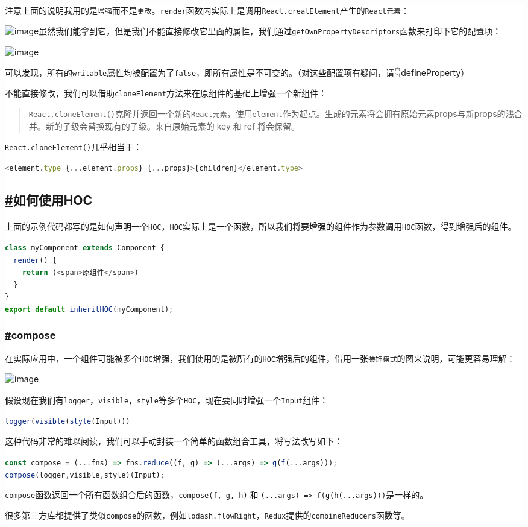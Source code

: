 注意上面的说明我用的是`增强`而不是`更改`。`render`函数内实际上是调用`React.creatElement`产生的`React元素`：

![image](https://lsqimg-1257917459.cos-website.ap-beijing.myqcloud.com/blog/hoc1.png)虽然我们能拿到它，但是我们不能直接修改它里面的属性，我们通过`getOwnPropertyDescriptors`函数来打印下它的配置项：

![image](https://lsqimg-1257917459.cos-website.ap-beijing.myqcloud.com/blog/hoc2.png)

可以发现，所有的`writable`属性均被配置为了`false`，即所有属性是不可变的。（对这些配置项有疑问，请👇[defineProperty](https://developer.mozilla.org/zh-CN/docs/Web/JavaScript/Reference/Global_Objects/Object/defineProperty)）

不能直接修改，我们可以借助`cloneElement`方法来在原组件的基础上增强一个新组件：

> `React.cloneElement()`克隆并返回一个新的`React元素`，使用`element`作为起点。生成的元素将会拥有原始元素props与新props的浅合并。新的子级会替换现有的子级。来自原始元素的 key 和 ref 将会保留。

`React.cloneElement()`几乎相当于：

```js
<element.type {...element.props} {...props}>{children}</element.type>
```

## [#](http://www.conardli.top/blog/article/React深入系列/从Mixin到HOC再到Hook（二）.html#如何使用hoc)如何使用HOC

上面的示例代码都写的是如何声明一个`HOC`，`HOC`实际上是一个函数，所以我们将要增强的组件作为参数调用`HOC`函数，得到增强后的组件。

```js
class myComponent extends Component {
  render() {
    return (<span>原组件</span>)
  }
}
export default inheritHOC(myComponent);
```

### [#](http://www.conardli.top/blog/article/React深入系列/从Mixin到HOC再到Hook（二）.html#compose)compose

在实际应用中，一个组件可能被多个`HOC`增强，我们使用的是被所有的`HOC`增强后的组件，借用一张`装饰模式`的图来说明，可能更容易理解：

![image](https://lsqimg-1257917459.cos-website.ap-beijing.myqcloud.com/blog/hoc3.jpeg)

假设现在我们有`logger`，`visible`，`style`等多个`HOC`，现在要同时增强一个`Input`组件：

```js
logger(visible(style(Input)))
```

这种代码非常的难以阅读，我们可以手动封装一个简单的函数组合工具，将写法改写如下：

```js
const compose = (...fns) => fns.reduce((f, g) => (...args) => g(f(...args)));
compose(logger,visible,style)(Input);
```

`compose`函数返回一个所有函数组合后的函数，`compose(f, g, h)` 和 `(...args) => f(g(h(...args)))`是一样的。

很多第三方库都提供了类似`compose`的函数，例如`lodash.flowRight`，`Redux`提供的`combineReducers`函数等。
